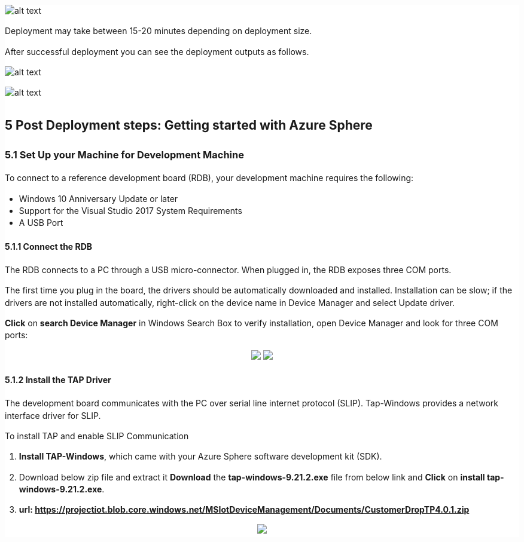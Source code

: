 ![alt text](https://github.com/sysgain/MSIotDeviceManagement/raw/master/Images/i2.png)

Deployment may take between 15-20 minutes depending on deployment size. 

After successful deployment you can see the deployment outputs as follows.

![alt text](https://github.com/sysgain/MSIotDeviceManagement/raw/master/Images/39.png)

![alt text](https://github.com/sysgain/MSIotDeviceManagement/raw/master/Images/40.png)

## 5 Post Deployment steps: Getting started with Azure Sphere

### 5.1 Set Up your Machine for Development Machine

To connect to a reference development board (RDB), your development machine requires the following: 

* Windows 10 Anniversary Update or later 
* Support for the Visual Studio 2017 System Requirements 
* A USB Port

#### 5.1.1 Connect the RDB

The RDB connects to a PC through a USB micro-connector. When plugged in, the RDB exposes three COM ports. 

The first time you plug in the board, the drivers should be automatically downloaded and installed. Installation can be slow; if the drivers are not installed automatically, right-click on the device name in Device Manager and select Update driver.

**Click** on **search Device Manager** in Windows Search Box to verify installation, open Device Manager and look for three COM ports:

<p align="center">
  <img src="https://github.com/sysgain/MSIotDeviceManagement/raw/master/Images/41.png">
  <img src="https://github.com/sysgain/MSIotDeviceManagement/raw/master/Images/42.png">
</p>

#### 5.1.2 Install the TAP Driver

The development board communicates with the PC over serial line internet protocol (SLIP). Tap-Windows provides a network interface driver for SLIP.

To install TAP and enable SLIP Communication

1. **Install TAP-Windows**, which came with your Azure Sphere software development kit (SDK). 

2. Download below zip file and extract it **Download** the **tap-windows-9.21.2.exe** file from below link and **Click** on **install tap-windows-9.21.2.exe**. 

3. **url: https://projectiot.blob.core.windows.net/MSIotDeviceManagement/Documents/CustomerDropTP4.0.1.zip**

<p align="center">
  <img src="https://github.com/sysgain/MSIotDeviceManagement/raw/master/Images/t1.png">
</p>
